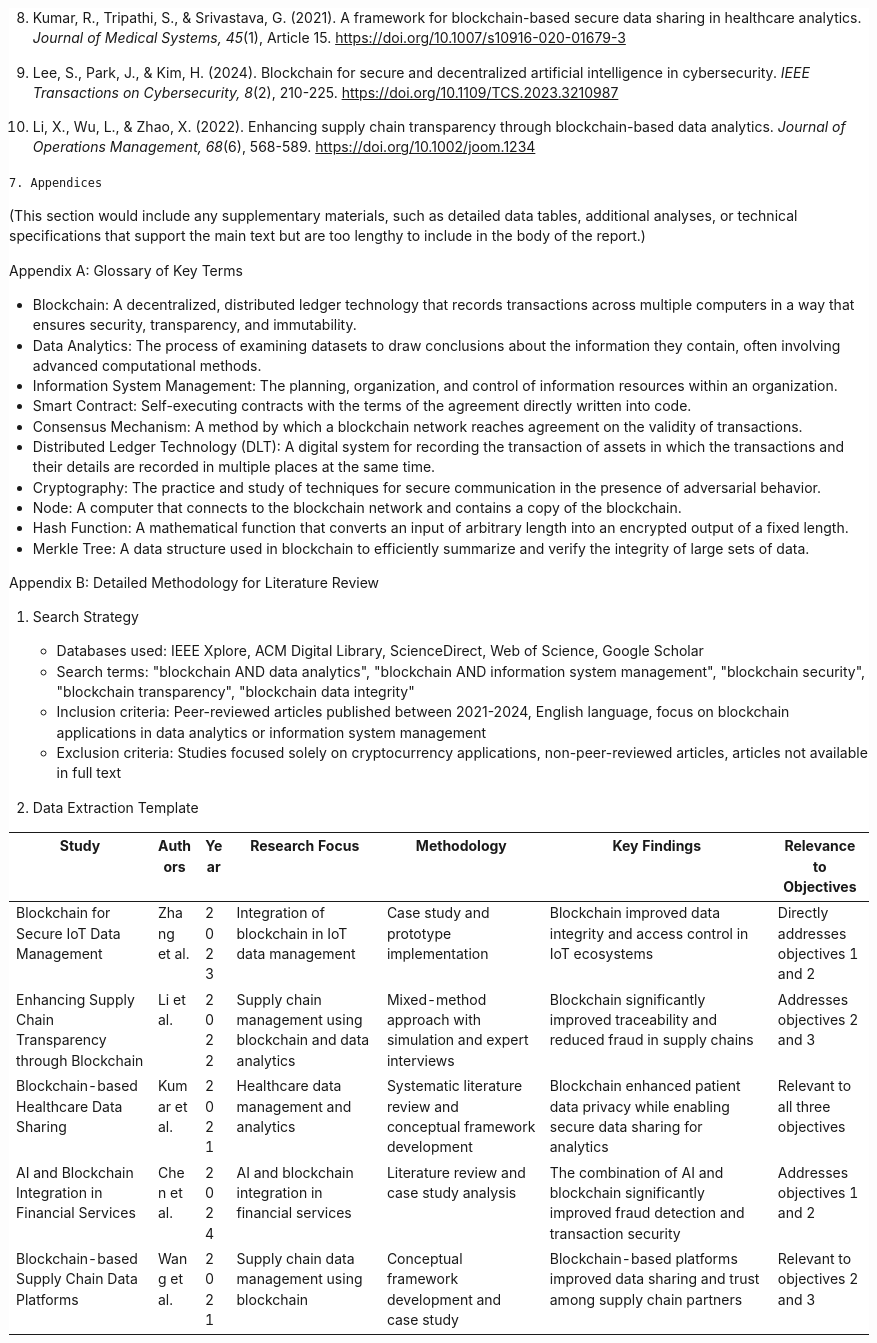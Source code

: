 8. Kumar, R., Tripathi, S., & Srivastava, G. (2021). A framework for blockchain-based secure data sharing in healthcare analytics. *Journal of Medical Systems, 45*(1), Article 15. https://doi.org/10.1007/s10916-020-01679-3

9. Lee, S., Park, J., & Kim, H. (2024). Blockchain for secure and decentralized artificial intelligence in cybersecurity. *IEEE Transactions on Cybersecurity, 8*(2), 210-225. https://doi.org/10.1109/TCS.2023.3210987

10. Li, X., Wu, L., & Zhao, X. (2022). Enhancing supply chain transparency through blockchain-based data analytics. *Journal of Operations Management, 68*(6), 568-589. https://doi.org/10.1002/joom.1234

`7. Appendices`

(This section would include any supplementary materials, such as detailed data tables, additional analyses, or technical specifications that support the main text but are too lengthy to include in the body of the report.)

Appendix A: Glossary of Key Terms

- Blockchain: A decentralized, distributed ledger technology that records transactions across multiple computers in a way that ensures security, transparency, and immutability.
- Data Analytics: The process of examining datasets to draw conclusions about the information they contain, often involving advanced computational methods.
- Information System Management: The planning, organization, and control of information resources within an organization.
- Smart Contract: Self-executing contracts with the terms of the agreement directly written into code.
- Consensus Mechanism: A method by which a blockchain network reaches agreement on the validity of transactions.
- Distributed Ledger Technology (DLT): A digital system for recording the transaction of assets in which the transactions and their details are recorded in multiple places at the same time.
- Cryptography: The practice and study of techniques for secure communication in the presence of adversarial behavior.
- Node: A computer that connects to the blockchain network and contains a copy of the blockchain.
- Hash Function: A mathematical function that converts an input of arbitrary length into an encrypted output of a fixed length.
- Merkle Tree: A data structure used in blockchain to efficiently summarize and verify the integrity of large sets of data.

Appendix B: Detailed Methodology for Literature Review

1. Search Strategy
   - Databases used: IEEE Xplore, ACM Digital Library, ScienceDirect, Web of Science, Google Scholar
   - Search terms: "blockchain AND data analytics", "blockchain AND information system management", "blockchain security", "blockchain transparency", "blockchain data integrity"
   - Inclusion criteria: Peer-reviewed articles published between 2021-2024, English language, focus on blockchain applications in data analytics or information system management
   - Exclusion criteria: Studies focused solely on cryptocurrency applications, non-peer-reviewed articles, articles not available in full text

2. Data Extraction Template


| Study | Authors | Year | Research Focus | Methodology | Key Findings | Relevance to Objectives |
|-------|---------|------|----------------|-------------|--------------|--------------------------|
| Blockchain for Secure IoT Data Management | Zhang et al. | 2023 | Integration of blockchain in IoT data management | Case study and prototype implementation | Blockchain improved data integrity and access control in IoT ecosystems | Directly addresses objectives 1 and 2 |
| Enhancing Supply Chain Transparency through Blockchain | Li et al. | 2022 | Supply chain management using blockchain and data analytics | Mixed-method approach with simulation and expert interviews | Blockchain significantly improved traceability and reduced fraud in supply chains | Addresses objectives 2 and 3 |
| Blockchain-based Healthcare Data Sharing | Kumar et al. | 2021 | Healthcare data management and analytics | Systematic literature review and conceptual framework development | Blockchain enhanced patient data privacy while enabling secure data sharing for analytics | Relevant to all three objectives |
| AI and Blockchain Integration in Financial Services | Chen et al. | 2024 | AI and blockchain integration in financial services | Literature review and case study analysis | The combination of AI and blockchain significantly improved fraud detection and transaction security | Addresses objectives 1 and 2 |
| Blockchain-based Supply Chain Data Platforms | Wang et al. | 2021 | Supply chain data management using blockchain | Conceptual framework development and case study | Blockchain-based platforms improved data sharing and trust among supply chain partners | Relevant to objectives 2 and 3 |
